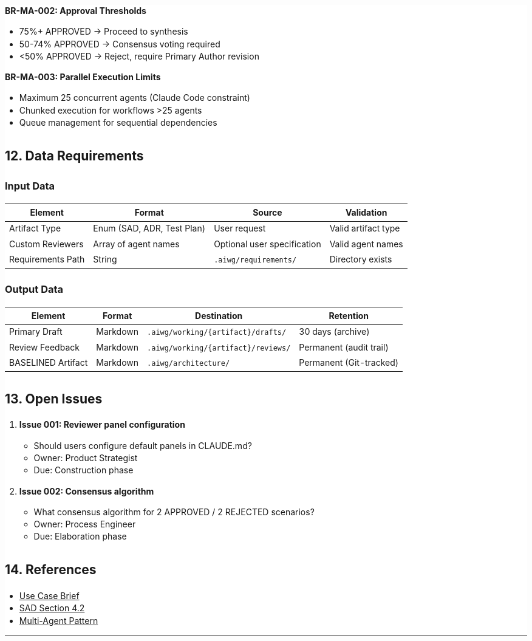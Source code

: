 **BR-MA-002: Approval Thresholds**
- 75%+ APPROVED → Proceed to synthesis
- 50-74% APPROVED → Consensus voting required
- <50% APPROVED → Reject, require Primary Author revision

**BR-MA-003: Parallel Execution Limits**
- Maximum 25 concurrent agents (Claude Code constraint)
- Chunked execution for workflows >25 agents
- Queue management for sequential dependencies

## 12. Data Requirements

### Input Data

| Element | Format | Source | Validation |
|---------|--------|--------|-----------|
| Artifact Type | Enum (SAD, ADR, Test Plan) | User request | Valid artifact type |
| Custom Reviewers | Array of agent names | Optional user specification | Valid agent names |
| Requirements Path | String | `.aiwg/requirements/` | Directory exists |

### Output Data

| Element | Format | Destination | Retention |
|---------|--------|-------------|----------|
| Primary Draft | Markdown | `.aiwg/working/{artifact}/drafts/` | 30 days (archive) |
| Review Feedback | Markdown | `.aiwg/working/{artifact}/reviews/` | Permanent (audit trail) |
| BASELINED Artifact | Markdown | `.aiwg/architecture/` | Permanent (Git-tracked) |

## 13. Open Issues

1. **Issue 001: Reviewer panel configuration**
   - Should users configure default panels in CLAUDE.md?
   - Owner: Product Strategist
   - Due: Construction phase

2. **Issue 002: Consensus algorithm**
   - What consensus algorithm for 2 APPROVED / 2 REJECTED scenarios?
   - Owner: Process Engineer
   - Due: Elaboration phase

## 14. References

- [Use Case Brief](/aiwg/requirements/use-case-briefs/UC-004-multi-agent-workflows.md)
- [SAD Section 4.2](/aiwg/planning/sdlc-framework/architecture/software-architecture-doc.md)
- [Multi-Agent Pattern](/agentic/code/frameworks/sdlc-complete/docs/multi-agent-documentation-pattern.md)

---
